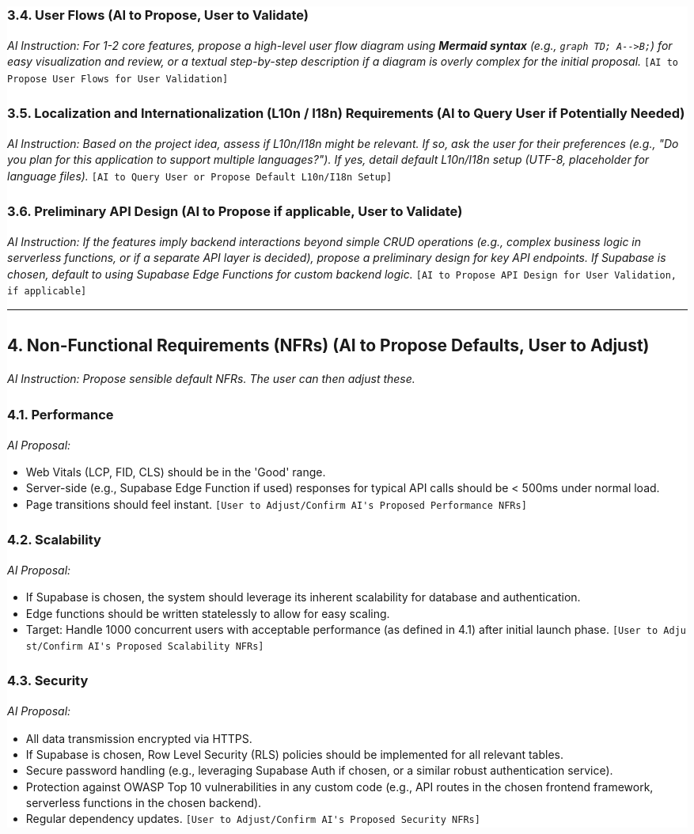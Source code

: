 ### 3.4. User Flows (AI to Propose, User to Validate)
*AI Instruction: For 1-2 core features, propose a high-level user flow diagram using **Mermaid syntax** (e.g., `graph TD; A-->B;`) for easy visualization and review, or a textual step-by-step description if a diagram is overly complex for the initial proposal.*
`[AI to Propose User Flows for User Validation]`

### 3.5. Localization and Internationalization (L10n / I18n) Requirements (AI to Query User if Potentially Needed)
*AI Instruction: Based on the project idea, assess if L10n/I18n might be relevant. If so, ask the user for their preferences (e.g., "Do you plan for this application to support multiple languages?"). If yes, detail default L10n/I18n setup (UTF-8, placeholder for language files).*
`[AI to Query User or Propose Default L10n/I18n Setup]`

### 3.6. Preliminary API Design (AI to Propose if applicable, User to Validate)
*AI Instruction: If the features imply backend interactions beyond simple CRUD operations (e.g., complex business logic in serverless functions, or if a separate API layer is decided), propose a preliminary design for key API endpoints. If Supabase is chosen, default to using Supabase Edge Functions for custom backend logic.*
`[AI to Propose API Design for User Validation, if applicable]`

---

## 4. Non-Functional Requirements (NFRs) (AI to Propose Defaults, User to Adjust)
*AI Instruction: Propose sensible default NFRs. The user can then adjust these.*

### 4.1. Performance
*AI Proposal:*
*   Web Vitals (LCP, FID, CLS) should be in the 'Good' range.
*   Server-side (e.g., Supabase Edge Function if used) responses for typical API calls should be < 500ms under normal load.
*   Page transitions should feel instant.
`[User to Adjust/Confirm AI's Proposed Performance NFRs]`

### 4.2. Scalability
*AI Proposal:*
*   If Supabase is chosen, the system should leverage its inherent scalability for database and authentication.
*   Edge functions should be written statelessly to allow for easy scaling.
*   Target: Handle 1000 concurrent users with acceptable performance (as defined in 4.1) after initial launch phase.
`[User to Adjust/Confirm AI's Proposed Scalability NFRs]`

### 4.3. Security
*AI Proposal:*
*   All data transmission encrypted via HTTPS.
*   If Supabase is chosen, Row Level Security (RLS) policies should be implemented for all relevant tables.
*   Secure password handling (e.g., leveraging Supabase Auth if chosen, or a similar robust authentication service).
*   Protection against OWASP Top 10 vulnerabilities in any custom code (e.g., API routes in the chosen frontend framework, serverless functions in the chosen backend).
*   Regular dependency updates.
`[User to Adjust/Confirm AI's Proposed Security NFRs]`
